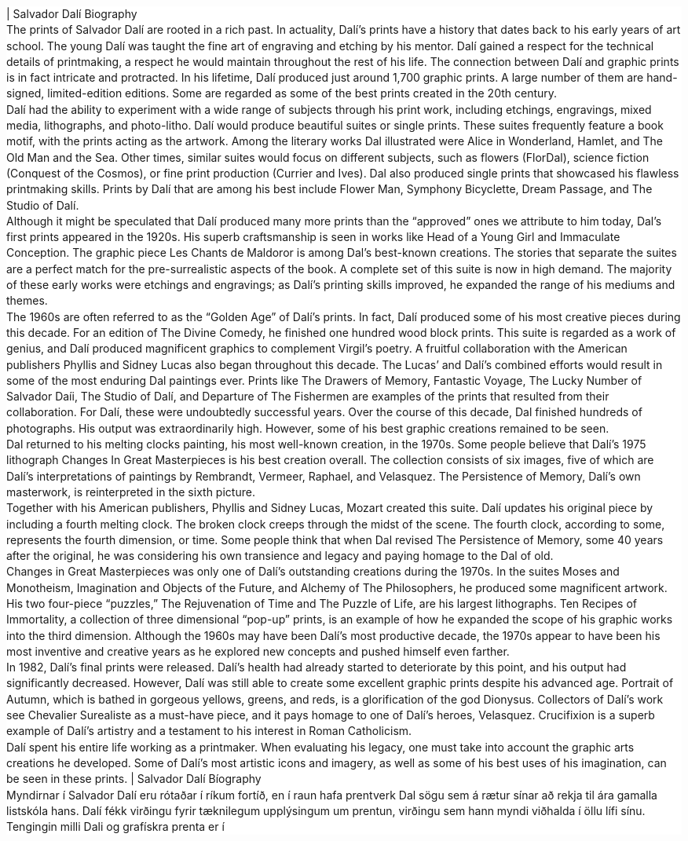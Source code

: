 | Salvador Dalí Biography<br/>The prints of Salvador Dalí are rooted in a rich past. In actuality, Dalí’s prints have a history that dates back to his early years of art school. The young Dalí was taught the fine art of engraving and etching by his mentor. Dalí gained a respect for the technical details of printmaking, a respect he would maintain throughout the rest of his life. The connection between Dalí and graphic prints is in fact intricate and protracted. In his lifetime, Dalí produced just around 1,700 graphic prints. A large number of them are hand-signed, limited-edition editions. Some are regarded as some of the best prints created in the 20th century.<br/>Dalí had the ability to experiment with a wide range of subjects through his print work, including etchings, engravings, mixed media, lithographs, and photo-litho. Dalí would produce beautiful suites or single prints. These suites frequently feature a book motif, with the prints acting as the artwork. Among the literary works Dal illustrated were Alice in Wonderland, Hamlet, and The Old Man and the Sea. Other times, similar suites would focus on different subjects, such as flowers (FlorDal), science fiction (Conquest of the Cosmos), or fine print production (Currier and Ives). Dal also produced single prints that showcased his flawless printmaking skills. Prints by Dalí that are among his best include Flower Man, Symphony Bicyclette, Dream Passage, and The Studio of Dalí.<br/>Although it might be speculated that Dalí produced many more prints than the “approved” ones we attribute to him today, Dal’s first prints appeared in the 1920s. His superb craftsmanship is seen in works like Head of a Young Girl and Immaculate Conception. The graphic piece Les Chants de Maldoror is among Dal’s best-known creations. The stories that separate the suites are a perfect match for the pre-surrealistic aspects of the book. A complete set of this suite is now in high demand. The majority of these early works were etchings and engravings; as Dalí’s printing skills improved, he expanded the range of his mediums and themes.<br/>The 1960s are often referred to as the “Golden Age” of Dalí’s prints. In fact, Dalí produced some of his most creative pieces during this decade. For an edition of The Divine Comedy, he finished one hundred wood block prints. This suite is regarded as a work of genius, and Dalí produced magnificent graphics to complement Virgil’s poetry. A fruitful collaboration with the American publishers Phyllis and Sidney Lucas also began throughout this decade. The Lucas’ and Dalí’s combined efforts would result in some of the most enduring Dal paintings ever. Prints like The Drawers of Memory, Fantastic Voyage, The Lucky Number of Salvador Daíi, The Studio of Dalí, and Departure of The Fishermen are examples of the prints that resulted from their collaboration. For Dalí, these were undoubtedly successful years. Over the course of this decade, Dal finished hundreds of photographs. His output was extraordinarily high. However, some of his best graphic creations remained to be seen.<br/>Dal returned to his melting clocks painting, his most well-known creation, in the 1970s. Some people believe that Dalí’s 1975 lithograph Changes In Great Masterpieces is his best creation overall. The collection consists of six images, five of which are Dalí’s interpretations of paintings by Rembrandt, Vermeer, Raphael, and Velasquez. The Persistence of Memory, Dalí’s own masterwork, is reinterpreted in the sixth picture.<br/>Together with his American publishers, Phyllis and Sidney Lucas, Mozart created this suite. Dalí updates his original piece by including a fourth melting clock. The broken clock creeps through the midst of the scene. The fourth clock, according to some, represents the fourth dimension, or time. Some people think that when Dal revised The Persistence of Memory, some 40 years after the original, he was considering his own transience and legacy and paying homage to the Dal of old.<br/>Changes in Great Masterpieces was only one of Dalí’s outstanding creations during the 1970s. In the suites Moses and Monotheism, Imagination and Objects of the Future, and Alchemy of The Philosophers, he produced some magnificent artwork. His two four-piece “puzzles,” The Rejuvenation of Time and The Puzzle of Life, are his largest lithographs. Ten Recipes of Immortality, a collection of three dimensional “pop-up” prints, is an example of how he expanded the scope of his graphic works into the third dimension. Although the 1960s may have been Dalí’s most productive decade, the 1970s appear to have been his most inventive and creative years as he explored new concepts and pushed himself even farther.<br/>In 1982, Dalí’s final prints were released. Dalí’s health had already started to deteriorate by this point, and his output had significantly decreased. However, Dalí was still able to create some excellent graphic prints despite his advanced age. Portrait of Autumn, which is bathed in gorgeous yellows, greens, and reds, is a glorification of the god Dionysus. Collectors of Dalí’s work see Chevalier Surealiste as a must-have piece, and it pays homage to one of Dalí’s heroes, Velasquez. Crucifixion is a superb example of Dalí’s artistry and a testament to his interest in Roman Catholicism.<br/>Dalí spent his entire life working as a printmaker. When evaluating his legacy, one must take into account the graphic arts creations he developed. Some of Dalí’s most artistic icons and imagery, as well as some of his best uses of his imagination, can be seen in these prints. | Salvador Dalí Bíography<br/>Myndirnar í Salvador Dalí eru rótaðar í ríkum fortíð, en í raun hafa prentverk Dal sögu sem á rætur sínar að rekja til ára gamalla listskóla hans. Dalí fékk virðingu fyrir tæknilegum upplýsingum um prentun, virðingu sem hann myndi viðhalda í öllu lífi sínu. Tengingin milli Dali og grafískra prenta er í